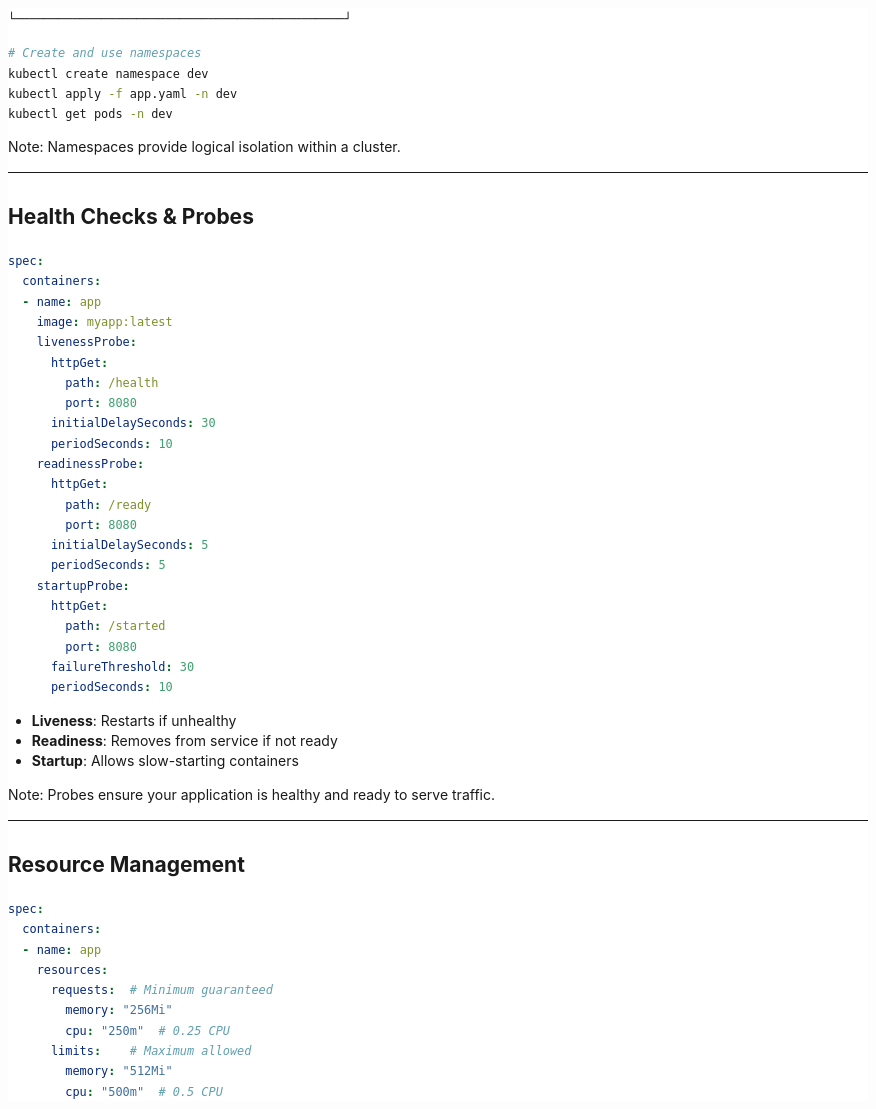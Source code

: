 ```
└──────────────────────────────────────────────┘
```

```bash
# Create and use namespaces
kubectl create namespace dev
kubectl apply -f app.yaml -n dev
kubectl get pods -n dev
```

Note: Namespaces provide logical isolation within a cluster.

---

## Health Checks & Probes

```yaml
spec:
  containers:
  - name: app
    image: myapp:latest
    livenessProbe:
      httpGet:
        path: /health
        port: 8080
      initialDelaySeconds: 30
      periodSeconds: 10
    readinessProbe:
      httpGet:
        path: /ready
        port: 8080
      initialDelaySeconds: 5
      periodSeconds: 5
    startupProbe:
      httpGet:
        path: /started
        port: 8080
      failureThreshold: 30
      periodSeconds: 10
```

- **Liveness**: Restarts if unhealthy
- **Readiness**: Removes from service if not ready
- **Startup**: Allows slow-starting containers

Note: Probes ensure your application is healthy and ready to serve traffic.

---

## Resource Management

```yaml
spec:
  containers:
  - name: app
    resources:
      requests:  # Minimum guaranteed
        memory: "256Mi"
        cpu: "250m"  # 0.25 CPU
      limits:    # Maximum allowed
        memory: "512Mi"
        cpu: "500m"  # 0.5 CPU
```
